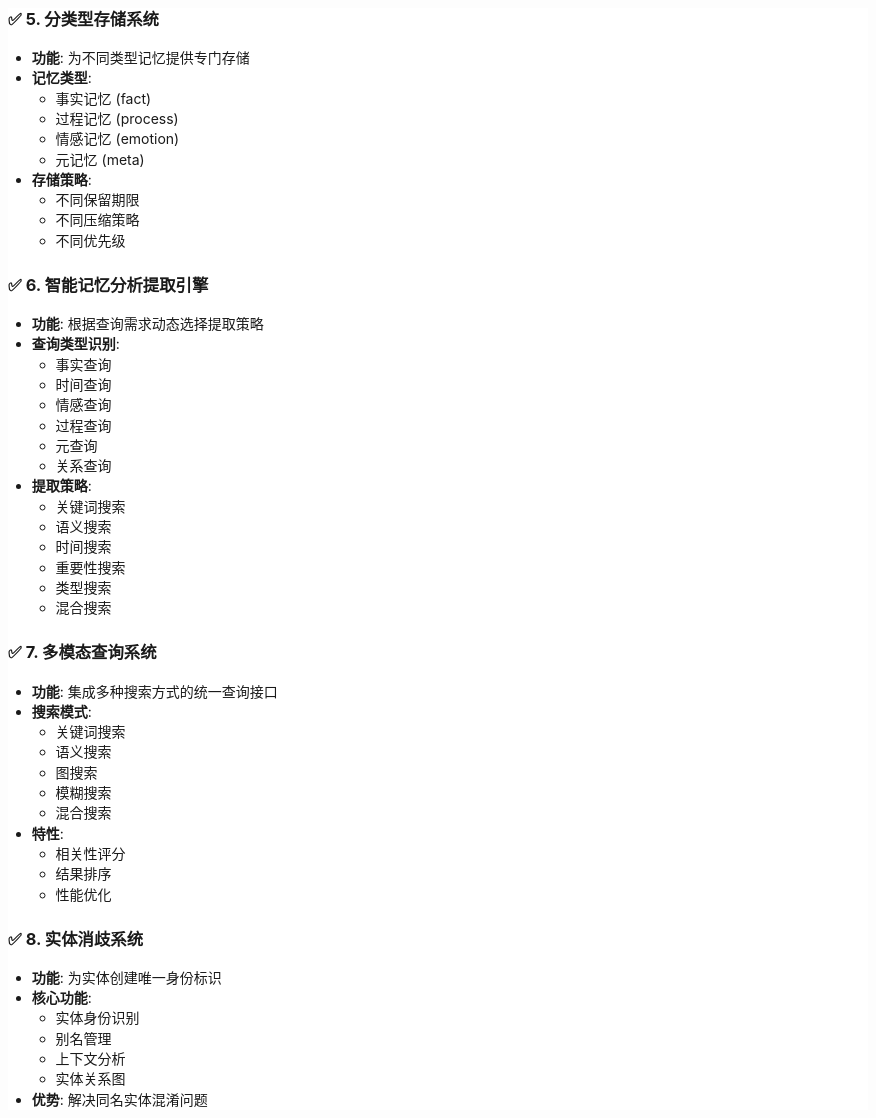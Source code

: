### ✅ 5. 分类型存储系统
- **功能**: 为不同类型记忆提供专门存储
- **记忆类型**:
  - 事实记忆 (fact)
  - 过程记忆 (process)
  - 情感记忆 (emotion)
  - 元记忆 (meta)
- **存储策略**:
  - 不同保留期限
  - 不同压缩策略
  - 不同优先级

### ✅ 6. 智能记忆分析提取引擎
- **功能**: 根据查询需求动态选择提取策略
- **查询类型识别**:
  - 事实查询
  - 时间查询
  - 情感查询
  - 过程查询
  - 元查询
  - 关系查询
- **提取策略**:
  - 关键词搜索
  - 语义搜索
  - 时间搜索
  - 重要性搜索
  - 类型搜索
  - 混合搜索

### ✅ 7. 多模态查询系统
- **功能**: 集成多种搜索方式的统一查询接口
- **搜索模式**:
  - 关键词搜索
  - 语义搜索
  - 图搜索
  - 模糊搜索
  - 混合搜索
- **特性**:
  - 相关性评分
  - 结果排序
  - 性能优化

### ✅ 8. 实体消歧系统
- **功能**: 为实体创建唯一身份标识
- **核心功能**:
  - 实体身份识别
  - 别名管理
  - 上下文分析
  - 实体关系图
- **优势**: 解决同名实体混淆问题
